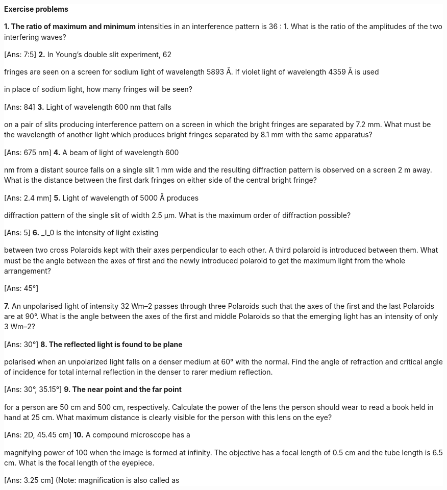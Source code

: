 **Exercise problems**

**1\. The ratio of maximum and minimum** intensities in an interference pattern is 36 : 1. What is the ratio of the amplitudes of the two interfering waves?

\[Ans: 7:5\] **2\.** In Young’s double slit experiment, 62

fringes are seen on a screen for sodium light of wavelength 5893 Å. If violet light of wavelength 4359 Å is used
  

in place of sodium light, how many fringes will be seen?

\[Ans: 84\] **3\.** Light of wavelength 600 nm that falls

on a pair of slits producing interference pattern on a screen in which the bright fringes are separated by 7.2 mm. What must be the wavelength of another light which produces bright fringes separated by 8.1 mm with the same apparatus?

\[Ans: 675 nm\] **4\.** A beam of light of wavelength 600

nm from a distant source falls on a single slit 1 mm wide and the resulting diffraction pattern is observed on a screen 2 m away. What is the distance between the first dark fringes on either side of the central bright fringe?

\[Ans: 2.4 mm\] **5\.** Light of wavelength of 5000 Å produces

diffraction pattern of the single slit of width 2.5 μm. What is the maximum order of diffraction possible?

\[Ans: 5\] **6\.** _I_0 is the intensity of light existing

between two cross Polaroids kept with their axes perpendicular to each other. A third polaroid is introduced between them. What must be the angle between the axes of first and the newly introduced polaroid to get the maximum light from the whole arrangement?

\[Ans: 45°\]  

**7\.** An unpolarised light of intensity 32 Wm–2 passes through three Polaroids such that the axes of the first and the last Polaroids are at 90°. What is the angle between the axes of the first and middle Polaroids so that the emerging light has an intensity of only 3 Wm–2?

\[Ans: 30°\] **8\. The reflected light is found to be plane**

polarised when an unpolarized light falls on a denser medium at 60° with the normal. Find the angle of refraction and critical angle of incidence for total internal reflection in the denser to rarer medium reflection.

\[Ans: 30°, 35.15°\] **9\. The near point and the far point**

for a person are 50 cm and 500 cm, respectively. Calculate the power of the lens the person should wear to read a book held in hand at 25 cm. What maximum distance is clearly visible for the person with this lens on the eye?

\[Ans: 2D, 45.45 cm\] **10\.** A compound microscope has a

magnifying power of 100 when the image is formed at infinity. The objective has a focal length of 0.5 cm and the tube length is 6.5 cm. What is the focal length of the eyepiece.

\[Ans: 3.25 cm\] (Note: magnification is also called as
